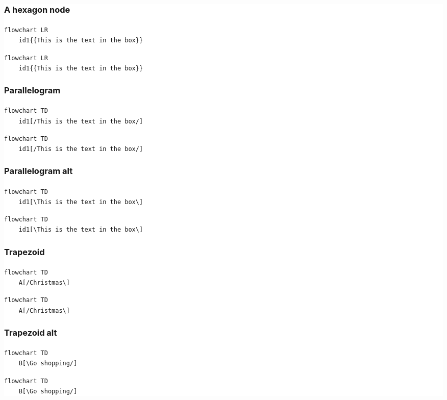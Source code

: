 ### A hexagon node

```mermaid-example
flowchart LR
    id1{{This is the text in the box}}
```

```mermaid
flowchart LR
    id1{{This is the text in the box}}
```

### Parallelogram

```mermaid-example
flowchart TD
    id1[/This is the text in the box/]
```

```mermaid
flowchart TD
    id1[/This is the text in the box/]
```

### Parallelogram alt

```mermaid-example
flowchart TD
    id1[\This is the text in the box\]
```

```mermaid
flowchart TD
    id1[\This is the text in the box\]
```

### Trapezoid

```mermaid-example
flowchart TD
    A[/Christmas\]
```

```mermaid
flowchart TD
    A[/Christmas\]
```

### Trapezoid alt

```mermaid-example
flowchart TD
    B[\Go shopping/]
```

```mermaid
flowchart TD
    B[\Go shopping/]
```

